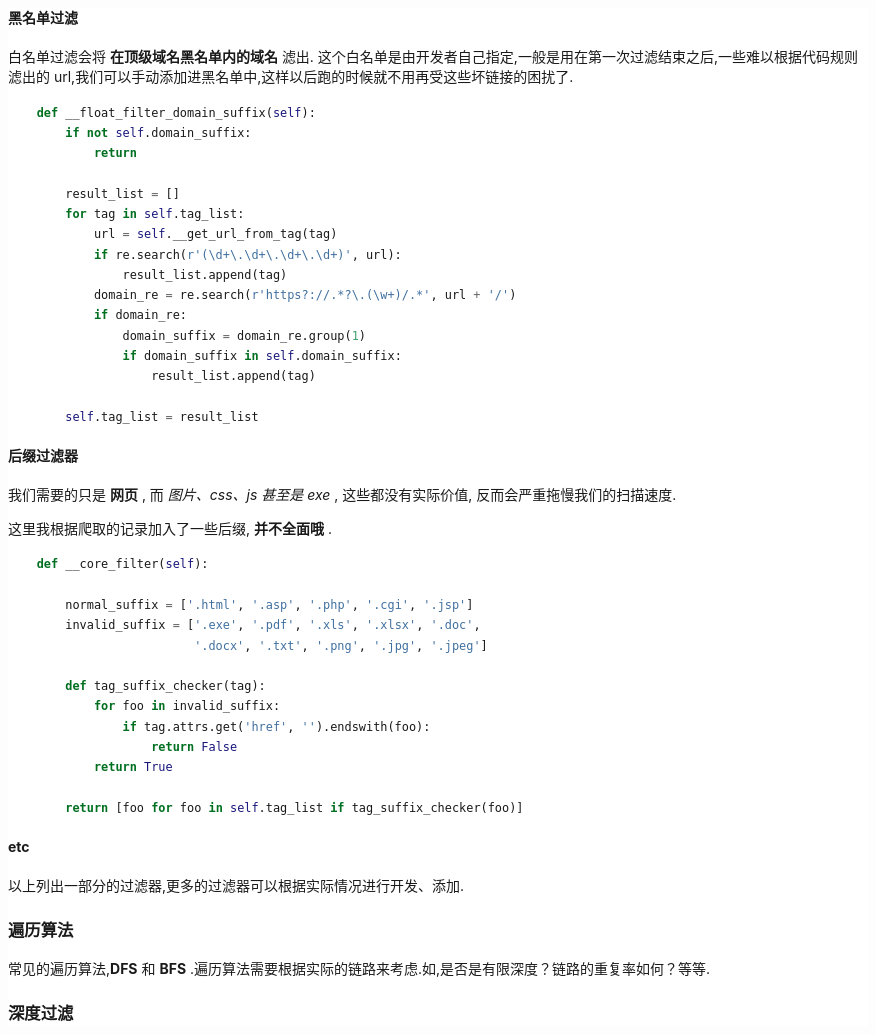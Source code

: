 #### 黑名单过滤

白名单过滤会将 **在顶级域名黑名单内的域名** 滤出. 这个白名单是由开发者自己指定,一般是用在第一次过滤结束之后,一些难以根据代码规则滤出的 url,我们可以手动添加进黑名单中,这样以后跑的时候就不用再受这些坏链接的困扰了.

```python
    def __float_filter_domain_suffix(self):
        if not self.domain_suffix:
            return

        result_list = []
        for tag in self.tag_list:
            url = self.__get_url_from_tag(tag)
            if re.search(r'(\d+\.\d+\.\d+\.\d+)', url):
                result_list.append(tag)
            domain_re = re.search(r'https?://.*?\.(\w+)/.*', url + '/')
            if domain_re:
                domain_suffix = domain_re.group(1)
                if domain_suffix in self.domain_suffix:
                    result_list.append(tag)

        self.tag_list = result_list
```

#### 后缀过滤器

我们需要的只是 **网页** , 而 _图片、css、js 甚至是 exe_ , 这些都没有实际价值, 反而会严重拖慢我们的扫描速度.

这里我根据爬取的记录加入了一些后缀, **并不全面哦** .

```python
    def __core_filter(self):

        normal_suffix = ['.html', '.asp', '.php', '.cgi', '.jsp']
        invalid_suffix = ['.exe', '.pdf', '.xls', '.xlsx', '.doc',
                          '.docx', '.txt', '.png', '.jpg', '.jpeg']

        def tag_suffix_checker(tag):
            for foo in invalid_suffix:
                if tag.attrs.get('href', '').endswith(foo):
                    return False
            return True

        return [foo for foo in self.tag_list if tag_suffix_checker(foo)]
```

#### etc

以上列出一部分的过滤器,更多的过滤器可以根据实际情况进行开发、添加.

### 遍历算法

常见的遍历算法,**DFS** 和 **BFS** .遍历算法需要根据实际的链路来考虑.如,是否是有限深度？链路的重复率如何？等等.

### 深度过滤
